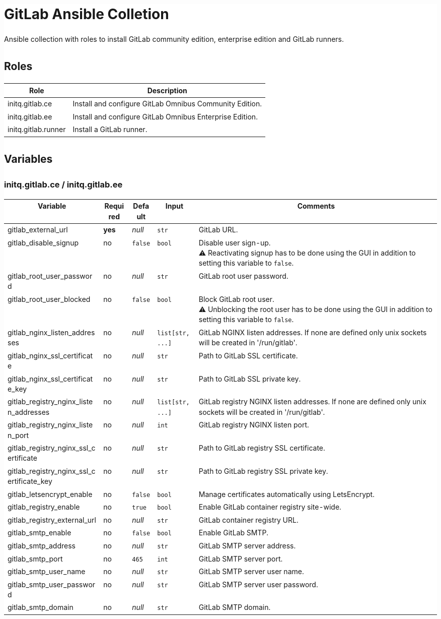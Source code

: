 # GitLab Ansible Colletion

Ansible collection with roles to install GitLab community edition, enterprise edition and GitLab runners.

## Roles

| Role                | Description                                              |
| ------------------- | -------------------------------------------------------- |
| initq.gitlab.ce     | Install and configure GitLab Omnibus Community Edition.  |
| initq.gitlab.ee     | Install and configure GitLab Omnibus Enterprise Edition. |
| initq.gitlab.runner | Install a GitLab runner.                                 |

## Variables

### initq.gitlab.ce / initq.gitlab.ee

| Variable                                  | Required | Default | Input                        | Comments                                                                                                                               |
| ----------------------------------------- | -------- | ------- | ---------------------------- | -------------------------------------------------------------------------------------------------------------------------------------- |
| gitlab_external_url                       | **yes**  | _null_  | `str`                        | GitLab URL.                                                                                                                            |
| gitlab_disable_signup                     | no       | `false` | `bool`                       | Disable user sign-up.<br />⚠️ Reactivating signup has to be done using the GUI in addition to setting this variable to `false`.        |
| gitlab_root_user_password                 | no       | _null_  | `str`                        | GitLab root user password.                                                                                                             |
| gitlab_root_user_blocked                  | no       | `false` | `bool`                       | Block GitLab root user.<br />⚠️ Unblocking the root user has to be done using the GUI in addition to setting this variable to `false`. |
| gitlab_nginx_listen_addresses             | no       | _null_  | `list[str, ...]`             | GitLab NGINX listen addresses. If none are defined only unix sockets will be created in '/run/gitlab'.                                 |
| gitlab_nginx_ssl_certificate              | no       | _null_  | `str`                        | Path to GitLab SSL certificate.                                                                                                        |
| gitlab_nginx_ssl_certificate_key          | no       | _null_  | `str`                        | Path to GitLab SSL private key.                                                                                                        |
| gitlab_registry_nginx_listen_addresses    | no       | _null_  | `list[str, ...]`             | GitLab registry NGINX listen addresses. If none are defined only unix sockets will be created in '/run/gitlab'.                        |
| gitlab_registry_nginx_listen_port         | no       | _null_  | `int`                        | GitLab registry NGINX listen port.                                                                                                     |
| gitlab_registry_nginx_ssl_certificate     | no       | _null_  | `str`                        | Path to GitLab registry SSL certificate.                                                                                               |
| gitlab_registry_nginx_ssl_certificate_key | no       | _null_  | `str`                        | Path to GitLab registry SSL private key.                                                                                               |
| gitlab_letsencrypt_enable                 | no       | `false` | `bool`                       | Manage certificates automatically using LetsEncrypt.                                                                                   |
| gitlab_registry_enable                    | no       | `true`  | `bool`                       | Enable GitLab container registry site-wide.                                                                                            |
| gitlab_registry_external_url              | no       | _null_  | `str`                        | GitLab container registry URL.                                                                                                         |
| gitlab_smtp_enable                        | no       | `false` | `bool`                       | Enable GitLab SMTP.                                                                                                                    |
| gitlab_smtp_address                       | no       | _null_  | `str`                        | GitLab SMTP server address.                                                                                                            |
| gitlab_smtp_port                          | no       | `465`   | `int`                        | GitLab SMTP server port.                                                                                                               |
| gitlab_smtp_user_name                     | no       | _null_  | `str`                        | GitLab SMTP server user name.                                                                                                          |
| gitlab_smtp_user_password                 | no       | _null_  | `str`                        | GitLab SMTP server user password.                                                                                                      |
| gitlab_smtp_domain                        | no       | _null_  | `str`                        | GitLab SMTP domain.                                                                                                                    |